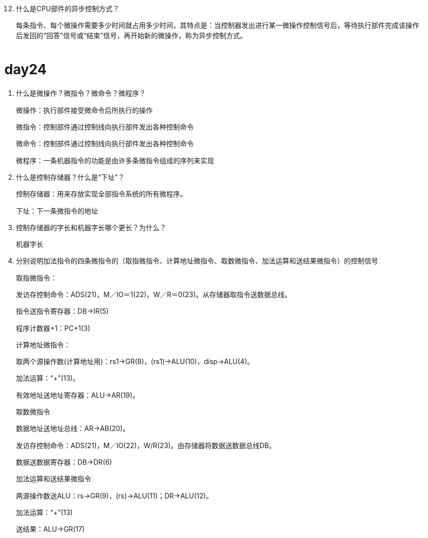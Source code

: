 12.  什么是CPU部件的异步控制方式？

     每条指令、每个微操作需要多少时间就占用多少时间，其特点是：当控制器发出进行某一微操作控制信号后，等待执行部件完成该操作后发回的“回答”信号或“结束”信号，再开始新的微操作，称为异步控制方式。







# day24

1.  什么是微操作？微指令？微命令？微程序？

    微操作：执行部件接受微命令后所执行的操作

    微指令：控制部件通过控制线向执行部件发出各种控制命令

    微命令：控制部件通过控制线向执行部件发出各种控制命令

    微程序：一条机器指令的功能是由许多条微指令组成的序列来实现

2.  什么是控制存储器？什么是“下址”？

    控制存储器：用来存放实现全部指令系统的所有微程序。

    下址：下一条微指令的地址

3.  控制存储器的字长和机器字长哪个更长？为什么？

    机器字长

4.  分别说明加法指令的四条微指令的（取指微指令、计算地址微指令、取数微指令、加法运算和送结果微指令）的控制信号

    取指微指令：

    发访存控制命令：ADS(21)，M／IO＝1(22)，W／R＝0(23)。从存储器取指令送数据总线。

    指令送指令寄存器：DB→IR(5)

    程序计数器+1：PC+1(3)

    计算地址微指令：

    取两个源操作数(计算地址用)：rs1→GR(8)，(rs1)→ALU(10)，disp→ALU(4)。

    加法运算：“+”(13)。

    有效地址送地址寄存器：ALU→AR(19)。

    取数微指令

    数据地址送地址总线：AR→AB(20)。

    发访存控制命令：ADS(21)，M／IO(22)，W/R(23)。由存储器将数据送数据总线DB。

    数据送数据寄存器：DB→DR(6)

    加法运算和送结果微指令

    两源操作数送ALU：rs→GR(9)，(rs)→ALU(11)；DR→ALU(12)。

    加法运算：“+”(13)

    送结果：ALU→GR(17)
